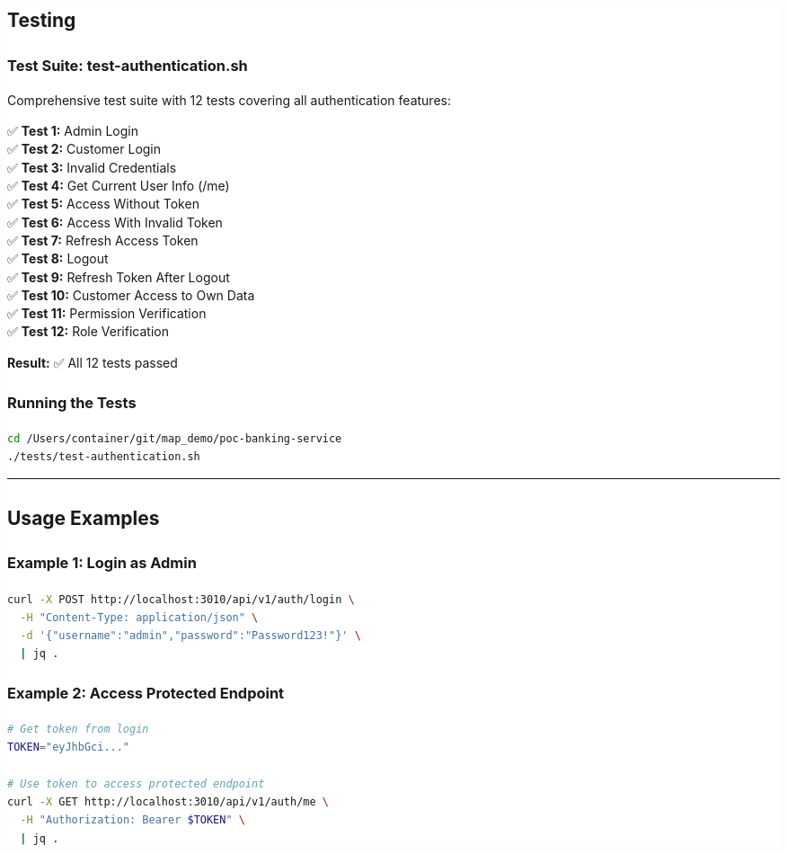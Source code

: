 
## Testing

### Test Suite: test-authentication.sh

Comprehensive test suite with 12 tests covering all authentication features:

✅ **Test 1:** Admin Login  
✅ **Test 2:** Customer Login  
✅ **Test 3:** Invalid Credentials  
✅ **Test 4:** Get Current User Info (/me)  
✅ **Test 5:** Access Without Token  
✅ **Test 6:** Access With Invalid Token  
✅ **Test 7:** Refresh Access Token  
✅ **Test 8:** Logout  
✅ **Test 9:** Refresh Token After Logout  
✅ **Test 10:** Customer Access to Own Data  
✅ **Test 11:** Permission Verification  
✅ **Test 12:** Role Verification  

**Result:** ✅ All 12 tests passed

### Running the Tests

```bash
cd /Users/container/git/map_demo/poc-banking-service
./tests/test-authentication.sh
```

---

## Usage Examples

### Example 1: Login as Admin

```bash
curl -X POST http://localhost:3010/api/v1/auth/login \
  -H "Content-Type: application/json" \
  -d '{"username":"admin","password":"Password123!"}' \
  | jq .
```

### Example 2: Access Protected Endpoint

```bash
# Get token from login
TOKEN="eyJhbGci..."

# Use token to access protected endpoint
curl -X GET http://localhost:3010/api/v1/auth/me \
  -H "Authorization: Bearer $TOKEN" \
  | jq .
```
